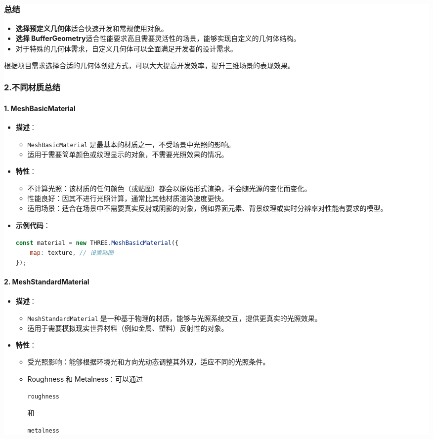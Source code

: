 ### 总结

- **选择预定义几何体**适合快速开发和常规使用对象。
- **选择 BufferGeometry**适合性能要求高且需要灵活性的场景，能够实现自定义的几何体结构。
- 对于特殊的几何体需求，自定义几何体可以全面满足开发者的设计需求。

根据项目需求选择合适的几何体创建方式，可以大大提高开发效率，提升三维场景的表现效果。

### 2.不同材质总结

#### 1. MeshBasicMaterial

- **描述**：

  - `MeshBasicMaterial` 是最基本的材质之一，不受场景中光照的影响。
  - 适用于需要简单颜色或纹理显示的对象，不需要光照效果的情况。

- **特性**：

  - 不计算光照：该材质的任何颜色（或贴图）都会以原始形式渲染，不会随光源的变化而变化。
  - 性能良好：因其不进行光照计算，通常比其他材质渲染速度更快。
  - 适用场景：适合在场景中不需要真实反射或阴影的对象，例如界面元素、背景纹理或实时分辨率对性能有要求的模型。

- **示例代码**：

  ```javascript
  const material = new THREE.MeshBasicMaterial({
      map: texture, // 设置贴图
  });
  ```

#### 2. MeshStandardMaterial

- **描述**：

  - `MeshStandardMaterial` 是一种基于物理的材质，能够与光照系统交互，提供更真实的光照效果。
  - 适用于需要模拟现实世界材料（例如金属、塑料）反射性的对象。

- **特性**：

  - 受光照影响：能够根据环境光和方向光动态调整其外观，适应不同的光照条件。

  - Roughness 和 Metalness：可以通过

     

    ```
    roughness
    ```

     

    和

     

    ```
    metalness
    ```

     